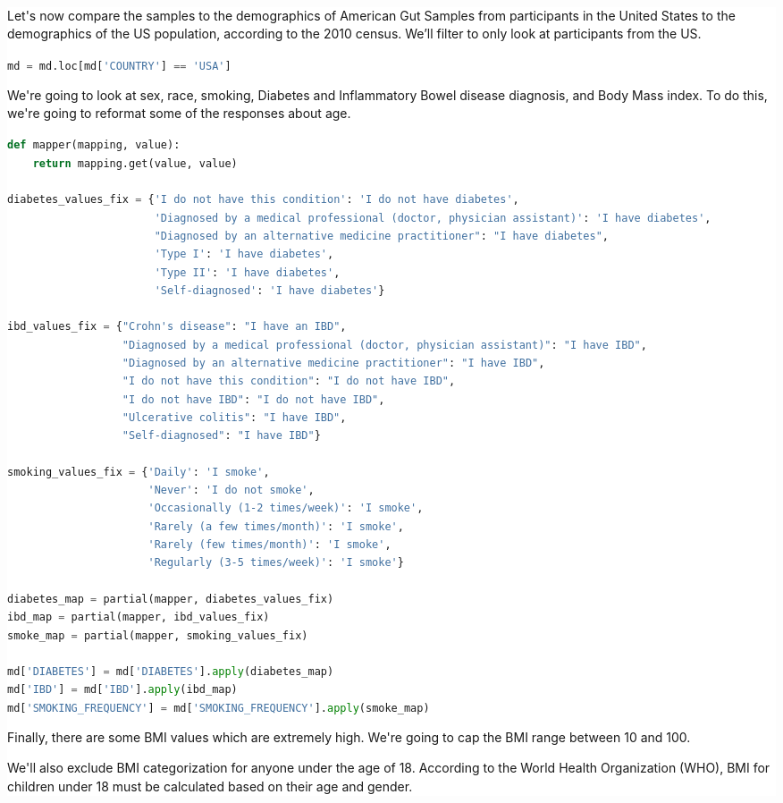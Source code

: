 

Let's now compare the samples to the demographics of American Gut Samples from participants in the United States to the demographics of the US population, according to the 2010 census. We’ll filter to only look at participants from the US.


```python
md = md.loc[md['COUNTRY'] == 'USA']
```

We're going to look at sex, race, smoking, Diabetes and Inflammatory Bowel disease diagnosis, and Body Mass index. To do this, we're going to reformat some of the responses about age.


```python
def mapper(mapping, value):
    return mapping.get(value, value)

diabetes_values_fix = {'I do not have this condition': 'I do not have diabetes',
                       'Diagnosed by a medical professional (doctor, physician assistant)': 'I have diabetes',
                       "Diagnosed by an alternative medicine practitioner": "I have diabetes",
                       'Type I': 'I have diabetes',
                       'Type II': 'I have diabetes',
                       'Self-diagnosed': 'I have diabetes'}

ibd_values_fix = {"Crohn's disease": "I have an IBD",
                  "Diagnosed by a medical professional (doctor, physician assistant)": "I have IBD",
                  "Diagnosed by an alternative medicine practitioner": "I have IBD",
                  "I do not have this condition": "I do not have IBD",
                  "I do not have IBD": "I do not have IBD",
                  "Ulcerative colitis": "I have IBD",
                  "Self-diagnosed": "I have IBD"}

smoking_values_fix = {'Daily': 'I smoke',
                      'Never': 'I do not smoke',
                      'Occasionally (1-2 times/week)': 'I smoke',
                      'Rarely (a few times/month)': 'I smoke',
                      'Rarely (few times/month)': 'I smoke',
                      'Regularly (3-5 times/week)': 'I smoke'}

diabetes_map = partial(mapper, diabetes_values_fix)
ibd_map = partial(mapper, ibd_values_fix)
smoke_map = partial(mapper, smoking_values_fix)

md['DIABETES'] = md['DIABETES'].apply(diabetes_map)
md['IBD'] = md['IBD'].apply(ibd_map)
md['SMOKING_FREQUENCY'] = md['SMOKING_FREQUENCY'].apply(smoke_map)
```

Finally, there are some BMI values which are extremely high. We're going to cap the BMI range between 10 and 100.

We'll also exclude BMI categorization for anyone under the age of 18. According to the World Health Organization (WHO), BMI for children under 18 must be calculated based on their age and gender.
